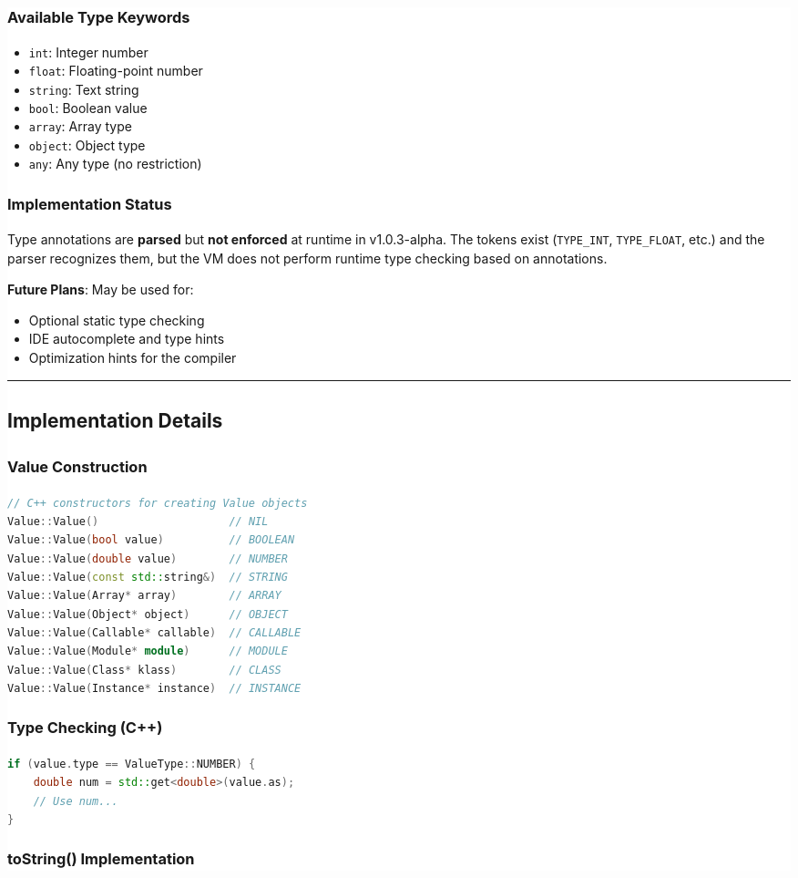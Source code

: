 ### Available Type Keywords

- `int`: Integer number
- `float`: Floating-point number
- `string`: Text string
- `bool`: Boolean value
- `array`: Array type
- `object`: Object type
- `any`: Any type (no restriction)

### Implementation Status

Type annotations are **parsed** but **not enforced** at runtime in v1.0.3-alpha. The tokens exist (`TYPE_INT`, `TYPE_FLOAT`, etc.) and the parser recognizes them, but the VM does not perform runtime type checking based on annotations.

**Future Plans**: May be used for:
- Optional static type checking
- IDE autocomplete and type hints
- Optimization hints for the compiler

---

## Implementation Details

### Value Construction

```cpp
// C++ constructors for creating Value objects
Value::Value()                    // NIL
Value::Value(bool value)          // BOOLEAN
Value::Value(double value)        // NUMBER
Value::Value(const std::string&)  // STRING
Value::Value(Array* array)        // ARRAY
Value::Value(Object* object)      // OBJECT
Value::Value(Callable* callable)  // CALLABLE
Value::Value(Module* module)      // MODULE
Value::Value(Class* klass)        // CLASS
Value::Value(Instance* instance)  // INSTANCE
```

### Type Checking (C++)

```cpp
if (value.type == ValueType::NUMBER) {
    double num = std::get<double>(value.as);
    // Use num...
}
```

### toString() Implementation
